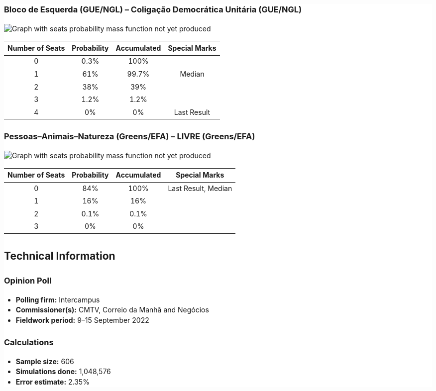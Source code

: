 ### Bloco de Esquerda (GUE/NGL) – Coligação Democrática Unitária (GUE/NGL)

![Graph with seats probability mass function not yet produced](2022-09-15-Intercampus-coalitions-seats-pmf-be–cdu.png "Seats Probability Mass Function")

| Number of Seats | Probability | Accumulated | Special Marks |
|:---------------:|:-----------:|:-----------:|:-------------:|
| 0 | 0.3% | 100% |  |
| 1 | 61% | 99.7% | Median |
| 2 | 38% | 39% |  |
| 3 | 1.2% | 1.2% |  |
| 4 | 0% | 0% | Last Result |

### Pessoas–Animais–Natureza (Greens/EFA) – LIVRE (Greens/EFA)

![Graph with seats probability mass function not yet produced](2022-09-15-Intercampus-coalitions-seats-pmf-pan–l.png "Seats Probability Mass Function")

| Number of Seats | Probability | Accumulated | Special Marks |
|:---------------:|:-----------:|:-----------:|:-------------:|
| 0 | 84% | 100% | Last Result, Median |
| 1 | 16% | 16% |  |
| 2 | 0.1% | 0.1% |  |
| 3 | 0% | 0% |  |


## Technical Information

### Opinion Poll

+ **Polling firm:** Intercampus
+ **Commissioner(s):** CMTV, Correio da Manhã and Negócios
+ **Fieldwork period:** 9–15 September 2022

### Calculations

+ **Sample size:** 606
+ **Simulations done:** 1,048,576
+ **Error estimate:** 2.35%

